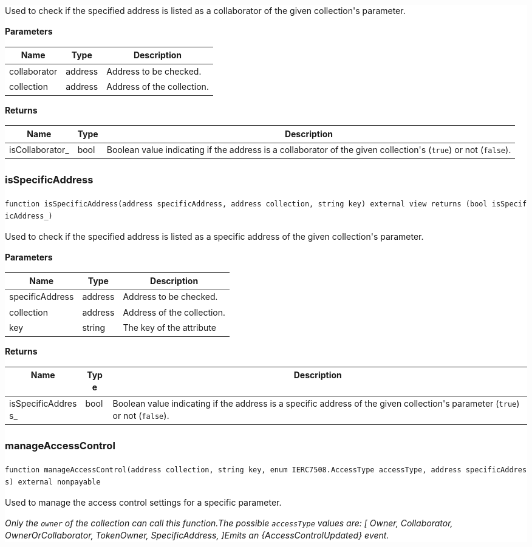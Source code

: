 Used to check if the specified address is listed as a collaborator of the given collection&#39;s parameter.



**Parameters**

| Name | Type | Description |
|---|---|---|
| collaborator | address | Address to be checked. |
| collection | address | Address of the collection. |

**Returns**

| Name | Type | Description |
|---|---|---|
| isCollaborator_ | bool | Boolean value indicating if the address is a collaborator of the given collection&#39;s (`true`) or not  (`false`). |

### isSpecificAddress

```solidity
function isSpecificAddress(address specificAddress, address collection, string key) external view returns (bool isSpecificAddress_)
```

Used to check if the specified address is listed as a specific address of the given collection&#39;s  parameter.



**Parameters**

| Name | Type | Description |
|---|---|---|
| specificAddress | address | Address to be checked. |
| collection | address | Address of the collection. |
| key | string | The key of the attribute |

**Returns**

| Name | Type | Description |
|---|---|---|
| isSpecificAddress_ | bool | Boolean value indicating if the address is a specific address of the given collection&#39;s parameter  (`true`) or not (`false`). |

### manageAccessControl

```solidity
function manageAccessControl(address collection, string key, enum IERC7508.AccessType accessType, address specificAddress) external nonpayable
```

Used to manage the access control settings for a specific parameter.

*Only the `owner` of the collection can call this function.The possible `accessType` values are:  [      Owner,      Collaborator,      OwnerOrCollaborator,      TokenOwner,      SpecificAddress,  ]Emits an {AccessControlUpdated} event.*
